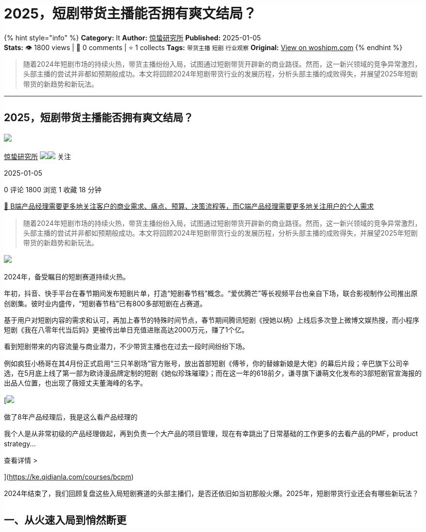 # 2025，短剧带货主播能否拥有爽文结局？
{% hint style="info" %}
**Category:** It
**Author:** [惊蛰研究所](https://www.woshipm.com/u/1429718)
**Published:** 2025-01-05  
**Stats:** 👁️ 1800 views | 💬 0 comments | ⭐ 1 collects
**Tags:** `带货主播` `短剧` `行业观察`
**Original:** [View on woshipm.com](https://www.woshipm.com/it/6166903.html)
{% endhint %}
> 随着2024年短剧市场的持续火热，带货主播纷纷入局，试图通过短剧带货开辟新的商业路径。然而，这一新兴领域的竞争异常激烈，头部主播的尝试并非都如预期般成功。本文将回顾2024年短剧带货行业的发展历程，分析头部主播的成败得失，并展望2025年短剧带货的新趋势和新玩法。

---

## 2025，短剧带货主播能否拥有爽文结局？

[![](https://image.woshipm.com/wp-files/2022/05/vWr6ua7X92nPCZHvetmo.jpg!/both/72x72)](https://www.woshipm.com/u/1429718)

[惊蛰研究所](https://www.woshipm.com/u/1429718) ![](https://static.woshipm.com/tag/1122_1@2x.png)![](https://static.woshipm.com/tag/2104_1@2x.png) 关注

2025-01-05

0 评论 1800 浏览 1 收藏 18 分钟

[🔗 B端产品经理需要更多地关注客户的商业需求、痛点、预算、决策流程等，而C端产品经理需要更多地关注用户的个人需求](https://ke.qidianla.com/courses/bcpm)

> 随着2024年短剧市场的持续火热，带货主播纷纷入局，试图通过短剧带货开辟新的商业路径。然而，这一新兴领域的竞争异常激烈，头部主播的尝试并非都如预期般成功。本文将回顾2024年短剧带货行业的发展历程，分析头部主播的成败得失，并展望2025年短剧带货的新趋势和新玩法。

![](https://image.woshipm.com/2024/10/07/ae35df76-846e-11ef-bdd3-00163e142b65.png)

2024年，备受瞩目的短剧赛道持续火热。

年初，抖音、快手平台在春节期间发布短剧片单，打造“短剧春节档”概念。“爱优腾芒”等长视频平台也亲自下场，联合影视制作公司推出原创剧集。彼时业内盛传，“短剧春节档”已有800多部短剧在占赛道。

基于用户对短剧内容的需求和认可，再加上春节的特殊时间节点，春节期间腾讯短剧《授她以柄》上线后多次登上微博文娱热搜，而小程序短剧《我在八零年代当后妈》更被传出单日充值进账高达2000万元，赚了1个亿。

看到短剧带来的内容流量与商业潜力，不少带货主播也在过去一段时间纷纷下场。

例如疯狂小杨哥在其4月份正式启用“三只羊剧场”官方账号，放出首部短剧《傅爷，你的替嫁新娘是大佬》的幕后片段；辛巴旗下公司辛选，在5月底上线了第一部为欧诗漫品牌定制的短剧《她似珍珠璀璨》；而在这一年的618前夕，谦寻旗下谦萌文化发布的3部短剧官宣海报的出品人位置，也出现了薇娅丈夫董海峰的名字。

[![](https://image.woshipm.com/2023/08/02/bf59b8ba-30e4-11ee-88e7-00163e0b5ff3.png)

做了8年产品经理后，我是这么看产品经理的

我个人是从非常初级的产品经理做起，再到负责一个大产品的项目管理，现在有幸跳出了日常基础的工作更多的去看产品的PMF，product strategy...

查看详情 >

](https://ke.qidianla.com/courses/bcpm)

2024年结束了，我们回顾复盘这些入局短剧赛道的头部主播们，是否还依旧如当初那般火爆。2025年，短剧带货行业还会有哪些新玩法？

## 一、从火速入局到悄然断更
